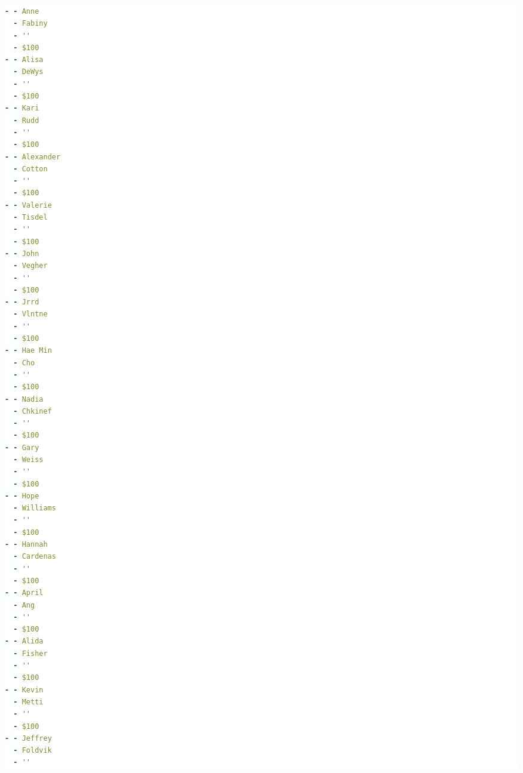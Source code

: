 ```yaml
- - Anne
  - Fabiny
  - ''
  - $100
- - Alisa
  - DeWys
  - ''
  - $100
- - Kari
  - Rudd
  - ''
  - $100
- - Alexander
  - Cotton
  - ''
  - $100
- - Valerie
  - Tisdel
  - ''
  - $100
- - John
  - Vegher
  - ''
  - $100
- - Jrrd
  - Vlntne
  - ''
  - $100
- - Hae Min
  - Cho
  - ''
  - $100
- - Nadia
  - Chkinef
  - ''
  - $100
- - Gary
  - Weiss
  - ''
  - $100
- - Hope
  - Williams
  - ''
  - $100
- - Hannah
  - Cardenas
  - ''
  - $100
- - April
  - Ang
  - ''
  - $100
- - Alida
  - Fisher
  - ''
  - $100
- - Kevin
  - Metti
  - ''
  - $100
- - Jeffrey
  - Foldvik
  - ''
```